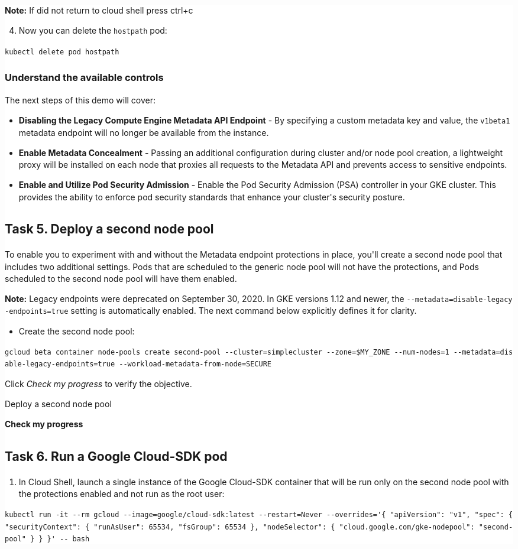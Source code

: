 **Note:** If did not return to cloud shell press ctrl+c

4. Now you can delete the `hostpath` pod:
    

```apache
kubectl delete pod hostpath
```

### Understand the available controls

The next steps of this demo will cover:

* **Disabling the Legacy Compute Engine Metadata API Endpoint** - By specifying a custom metadata key and value, the `v1beta1` metadata endpoint will no longer be available from the instance.
    
* **Enable Metadata Concealment** - Passing an additional configuration during cluster and/or node pool creation, a lightweight proxy will be installed on each node that proxies all requests to the Metadata API and prevents access to sensitive endpoints.
    
* **Enable and Utilize Pod Security Admission** - Enable the Pod Security Admission (PSA) controller in your GKE cluster. This provides the ability to enforce pod security standards that enhance your cluster's security posture.
    

## Task 5. Deploy a second node pool

To enable you to experiment with and without the Metadata endpoint protections in place, you'll create a second node pool that includes two additional settings. Pods that are scheduled to the generic node pool will not have the protections, and Pods scheduled to the second node pool will have them enabled.

**Note:** Legacy endpoints were deprecated on September 30, 2020. In GKE versions 1.12 and newer, the `--metadata=disable-legacy-endpoints=true` setting is automatically enabled. The next command below explicitly defines it for clarity.

* Create the second node pool:
    

```apache
gcloud beta container node-pools create second-pool --cluster=simplecluster --zone=$MY_ZONE --num-nodes=1 --metadata=disable-legacy-endpoints=true --workload-metadata-from-node=SECURE
```

Click *Check my progress* to verify the objective.

Deploy a second node pool

**Check my progress**

## Task 6. Run a Google Cloud-SDK pod

1. In Cloud Shell, launch a single instance of the Google Cloud-SDK container that will be run only on the second node pool with the protections enabled and not run as the root user:
    

```apache
kubectl run -it --rm gcloud --image=google/cloud-sdk:latest --restart=Never --overrides='{ "apiVersion": "v1", "spec": { "securityContext": { "runAsUser": 65534, "fsGroup": 65534 }, "nodeSelector": { "cloud.google.com/gke-nodepool": "second-pool" } } }' -- bash
```

